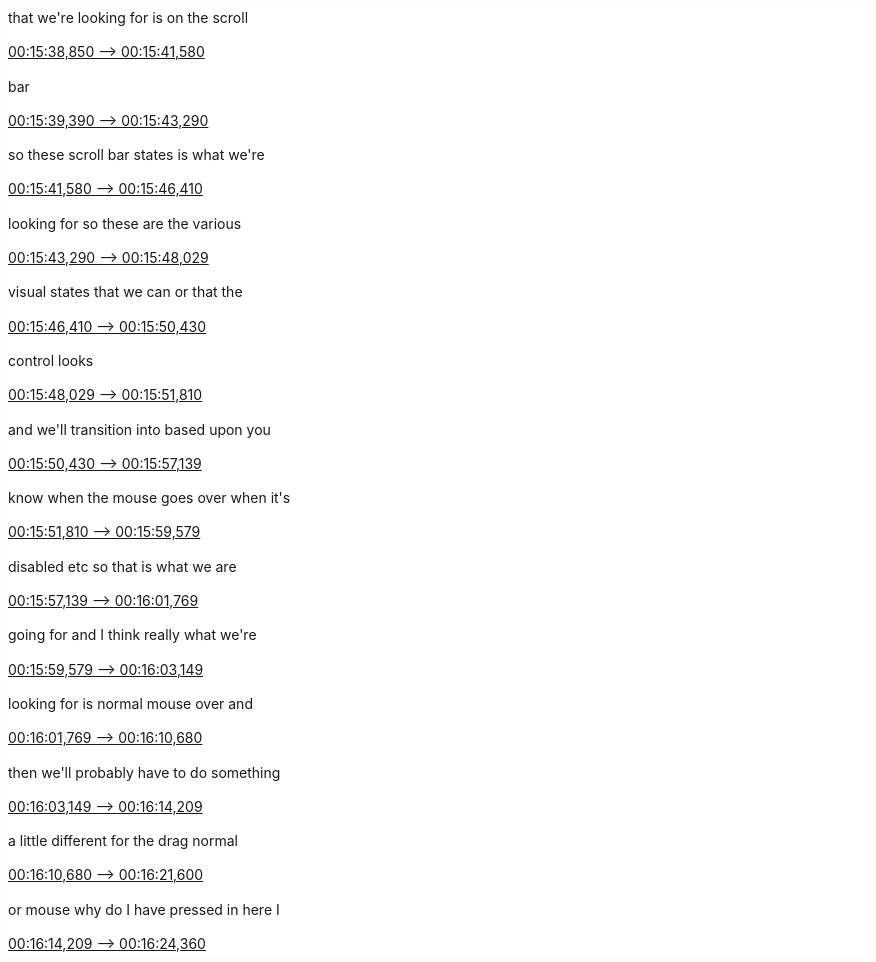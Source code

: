 that we're looking for is on the scroll


[00:15:38,850 --> 00:15:41,580](https://youtu.be/oF8mthTplGA?t=00h15m38s)

bar


[00:15:39,390 --> 00:15:43,290](https://youtu.be/oF8mthTplGA?t=00h15m39s)

so these scroll bar states is what we're


[00:15:41,580 --> 00:15:46,410](https://youtu.be/oF8mthTplGA?t=00h15m41s)

looking for so these are the various


[00:15:43,290 --> 00:15:48,029](https://youtu.be/oF8mthTplGA?t=00h15m43s)

visual states that we can or that the


[00:15:46,410 --> 00:15:50,430](https://youtu.be/oF8mthTplGA?t=00h15m46s)

control looks


[00:15:48,029 --> 00:15:51,810](https://youtu.be/oF8mthTplGA?t=00h15m48s)

and we'll transition into based upon you


[00:15:50,430 --> 00:15:57,139](https://youtu.be/oF8mthTplGA?t=00h15m50s)

know when the mouse goes over when it's


[00:15:51,810 --> 00:15:59,579](https://youtu.be/oF8mthTplGA?t=00h15m51s)

disabled etc so that is what we are


[00:15:57,139 --> 00:16:01,769](https://youtu.be/oF8mthTplGA?t=00h15m57s)

going for and I think really what we're


[00:15:59,579 --> 00:16:03,149](https://youtu.be/oF8mthTplGA?t=00h15m59s)

looking for is normal mouse over and


[00:16:01,769 --> 00:16:10,680](https://youtu.be/oF8mthTplGA?t=00h16m01s)

then we'll probably have to do something


[00:16:03,149 --> 00:16:14,209](https://youtu.be/oF8mthTplGA?t=00h16m03s)

a little different for the drag normal


[00:16:10,680 --> 00:16:21,600](https://youtu.be/oF8mthTplGA?t=00h16m10s)

or mouse why do I have pressed in here I


[00:16:14,209 --> 00:16:24,360](https://youtu.be/oF8mthTplGA?t=00h16m14s)
